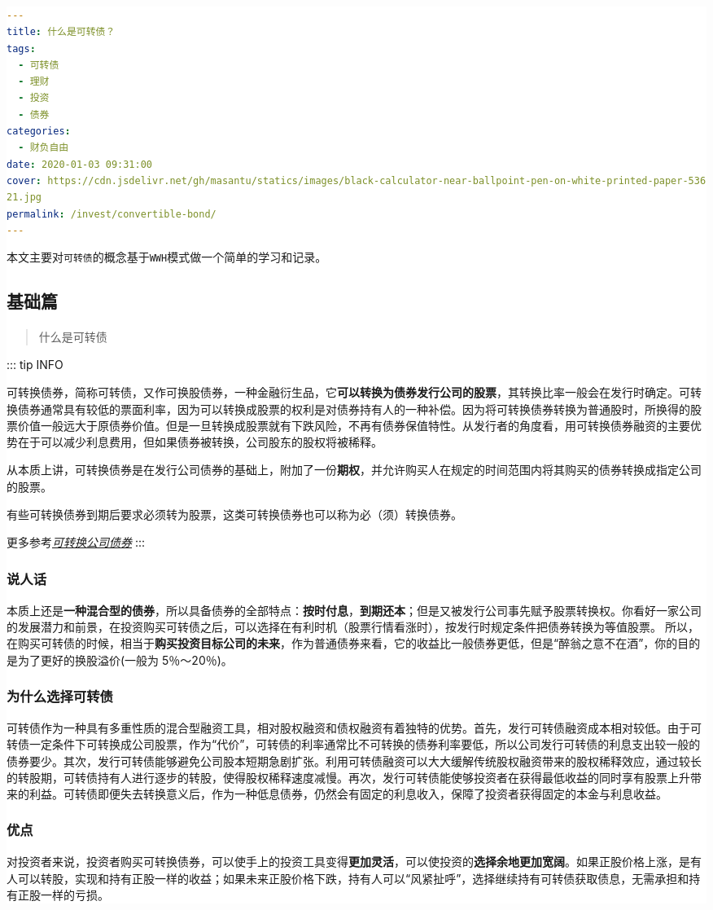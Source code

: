 ```yaml
---
title: 什么是可转债？
tags: 
  - 可转债
  - 理财
  - 投资
  - 债券
categories: 
  - 财负自由
date: 2020-01-03 09:31:00
cover: https://cdn.jsdelivr.net/gh/masantu/statics/images/black-calculator-near-ballpoint-pen-on-white-printed-paper-53621.jpg
permalink: /invest/convertible-bond/
---
```

本文主要对`可转债`的概念基于`WWH`模式做一个简单的学习和记录。

## 基础篇

> 什么是可转债

::: tip  INFO

可转换债券，简称可转债，又作可换股债券，一种金融衍生品，它**可以转换为债券发行公司的股票**，其转换比率一般会在发行时确定。可转换债券通常具有较低的票面利率，因为可以转换成股票的权利是对债券持有人的一种补偿。因为将可转换债券转换为普通股时，所换得的股票价值一般远大于原债券价值。但是一旦转换成股票就有下跌风险，不再有债券保值特性。从发行者的角度看，用可转换债券融资的主要优势在于可以减少利息费用，但如果债券被转换，公司股东的股权将被稀释。

从本质上讲，可转换债券是在发行公司债券的基础上，附加了一份**期权**，并允许购买人在规定的时间范围内将其购买的债券转换成指定公司的股票。

有些可转换债券到期后要求必须转为股票，这类可转换债券也可以称为必（须）转换债券。

更多参考[*可转换公司债券*](https://wiki.mbalib.com/wiki/%E5%8F%AF%E8%BD%AC%E6%8D%A2%E5%85%AC%E5%8F%B8%E5%80%BA%E5%88%B8)
:::

### 说人话

本质上还是**一种混合型的债券**，所以具备债券的全部特点：**按时付息**，**到期还本**；但是又被发行公司事先赋予股票转换权。你看好一家公司的发展潜力和前景，在投资购买可转债之后，可以选择在有利时机（股票行情看涨时），按发行时规定条件把债券转换为等值股票。
所以，在购买可转债的时候，相当于**购买投资目标公司的未来**，作为普通债券来看，它的收益比一般债券更低，但是“醉翁之意不在酒”，你的目的是为了更好的换股溢价(一般为 5％～20％)。

### 为什么选择可转债

可转债作为一种具有多重性质的混合型融资工具，相对股权融资和债权融资有着独特的优势。首先，发行可转债融资成本相对较低。由于可转债一定条件下可转换成公司股票，作为“代价”，可转债的利率通常比不可转换的债券利率要低，所以公司发行可转债的利息支出较一般的债券要少。其次，发行可转债能够避免公司股本短期急剧扩张。利用可转债融资可以大大缓解传统股权融资带来的股权稀释效应，通过较长的转股期，可转债持有人进行逐步的转股，使得股权稀释速度减慢。再次，发行可转债能使够投资者在获得最低收益的同时享有股票上升带来的利益。可转债即便失去转换意义后，作为一种低息债券，仍然会有固定的利息收入，保障了投资者获得固定的本金与利息收益。

### 优点

对投资者来说，投资者购买可转换债券，可以使手上的投资工具变得**更加灵活**，可以使投资的**选择余地更加宽阔**。如果正股价格上涨，是有人可以转股，实现和持有正股一样的收益；如果未来正股价格下跌，持有人可以“风紧扯呼”，选择继续持有可转债获取债息，无需承担和持有正股一样的亏损。
